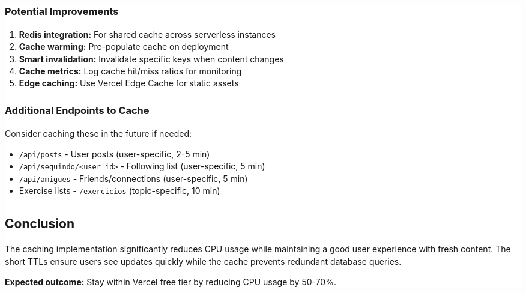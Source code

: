 ### Potential Improvements
1. **Redis integration:** For shared cache across serverless instances
2. **Cache warming:** Pre-populate cache on deployment
3. **Smart invalidation:** Invalidate specific keys when content changes
4. **Cache metrics:** Log cache hit/miss ratios for monitoring
5. **Edge caching:** Use Vercel Edge Cache for static assets

### Additional Endpoints to Cache
Consider caching these in the future if needed:
- `/api/posts` - User posts (user-specific, 2-5 min)
- `/api/seguindo/<user_id>` - Following list (user-specific, 5 min)
- `/api/amigues` - Friends/connections (user-specific, 5 min)
- Exercise lists - `/exercicios` (topic-specific, 10 min)

## Conclusion
The caching implementation significantly reduces CPU usage while maintaining a good user experience with fresh content. The short TTLs ensure users see updates quickly while the cache prevents redundant database queries.

**Expected outcome:** Stay within Vercel free tier by reducing CPU usage by 50-70%.
